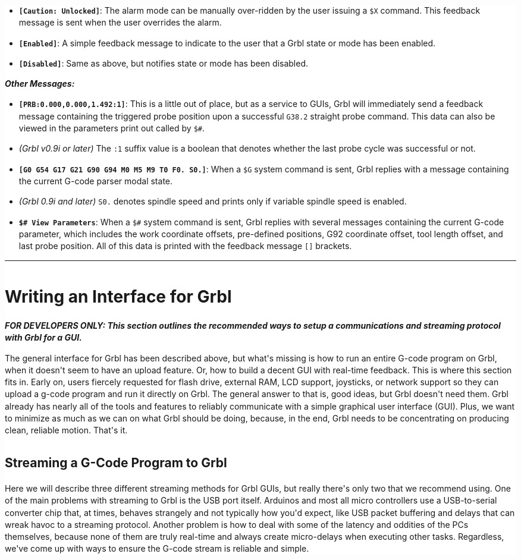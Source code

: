 * **`[Caution: Unlocked]`**: The alarm mode can be manually over-ridden by the user issuing a `$X` command. This feedback message is sent when the user overrides the alarm.

* **`[Enabled]`**: A simple feedback message to indicate to the user that a Grbl state or mode has been enabled.

* **`[Disabled]`**: Same as above, but notifies state or mode has been disabled.

_**Other Messages:**_

* **`[PRB:0.000,0.000,1.492:1]`**: This is a little out of place, but as a service to GUIs, Grbl will immediately send a feedback message containing the triggered probe position upon a successful `G38.2` straight probe command. This data can also be viewed in the parameters print out called by `$#`.
 * _(Grbl v0.9i or later)_ The `:1` suffix value is a boolean that denotes whether the last probe cycle was successful or not.

* **`[G0 G54 G17 G21 G90 G94 M0 M5 M9 T0 F0. S0.]`**: When a `$G` system command is sent, Grbl replies with a message containing the current G-code parser modal state.
 * _(Grbl 0.9i and later)_ `S0.` denotes spindle speed and prints only if variable spindle speed is enabled.

* **`$# View Parameters`**: When a `$#` system command is sent, Grbl replies with several messages containing the current G-code parameter, which includes the work coordinate offsets, pre-defined positions, G92 coordinate offset, tool length offset, and last probe position. All of this data is printed with the feedback message `[]` brackets.


***

# Writing an Interface for Grbl

_**FOR DEVELOPERS ONLY: This section outlines the recommended ways to setup a communications and streaming protocol with Grbl for a GUI.**_

The general interface for Grbl has been described above, but what's missing is how to run an entire G-code program on Grbl, when it doesn't seem to have an upload feature. Or, how to build a decent GUI with real-time feedback. This is where this section fits in. Early on, users fiercely requested for flash drive, external RAM, LCD support, joysticks, or network support so they can upload a g-code program and run it directly on Grbl. The general answer to that is, good ideas, but Grbl doesn't need them. Grbl already has nearly all of the tools and features to reliably communicate with a simple graphical user interface (GUI). Plus, we want to minimize as much as we can on what Grbl should be doing, because, in the end, Grbl needs to be concentrating on producing clean, reliable motion. That's it.


## Streaming a G-Code Program to Grbl

Here we will describe three different streaming methods for Grbl GUIs, but really there's only two that we recommend using. One of the main problems with streaming to Grbl is the USB port itself. Arduinos and most all micro controllers use a USB-to-serial converter chip that, at times, behaves strangely and not typically how you'd expect, like USB packet buffering and delays that can wreak havoc to a streaming protocol. Another problem is how to deal with some of the latency and oddities of the PCs themselves, because none of them are truly real-time and always create micro-delays when executing other tasks. Regardless, we've come up with ways to ensure the G-code stream is reliable and simple.
